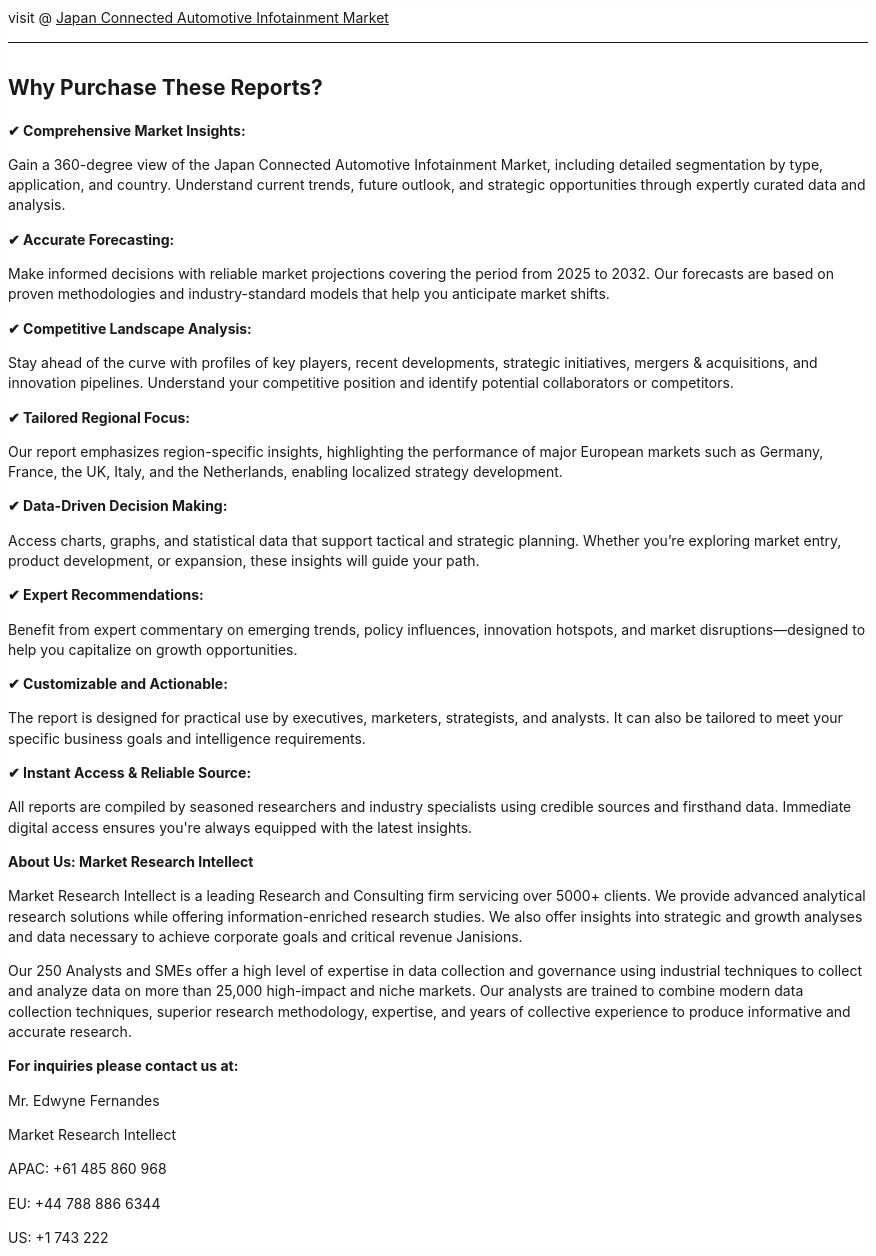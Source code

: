 visit&nbsp;@</strong>&nbsp;</span><span class="font-[700]"><a href="https://www.marketresearchintellect.com/product/global-connected-automotive-infotainment-market/?utm_source=Linkedin&utm_medium=824" target="_blank" data-tracking-control-name="article-ssr-frontend-pulse_little-text-block" data-tracking-will-navigate="" data-test-link="">Japan Connected Automotive Infotainment Market</a></span></p></blockquote><hr /><h2>Why Purchase These Reports?</h2><p><strong>✔ Comprehensive Market Insights:</strong></p><p>Gain a 360-degree view of the Japan Connected Automotive Infotainment Market, including detailed segmentation by type, application, and country. Understand current trends, future outlook, and strategic opportunities through expertly curated data and analysis.</p><p><strong>✔ Accurate Forecasting:</strong></p><p>Make informed decisions with reliable market projections covering the period from 2025 to 2032. Our forecasts are based on proven methodologies and industry-standard models that help you anticipate market shifts.</p><p><strong>✔ Competitive Landscape Analysis:</strong></p><p>Stay ahead of the curve with profiles of key players, recent developments, strategic initiatives, mergers &amp; acquisitions, and innovation pipelines. Understand your competitive position and identify potential collaborators or competitors.</p><p><strong>✔ Tailored Regional Focus:</strong></p><p>Our report emphasizes region-specific insights, highlighting the performance of major European markets such as Germany, France, the UK, Italy, and the Netherlands, enabling localized strategy development.</p><p><strong>✔ Data-Driven Decision Making:</strong></p><p>Access charts, graphs, and statistical data that support tactical and strategic planning. Whether you&rsquo;re exploring market entry, product development, or expansion, these insights will guide your path.</p><p><strong>✔ Expert Recommendations:</strong></p><p>Benefit from expert commentary on emerging trends, policy influences, innovation hotspots, and market disruptions&mdash;designed to help you capitalize on growth opportunities.</p><p><strong>✔ Customizable and Actionable:</strong></p><p>The report is designed for practical use by executives, marketers, strategists, and analysts. It can also be tailored to meet your specific business goals and intelligence requirements.</p><p><strong>✔ Instant Access &amp; Reliable Source:</strong></p><p>All reports are compiled by seasoned researchers and industry specialists using credible sources and firsthand data. Immediate digital access ensures you're always equipped with the latest insights.</p><p><strong><span class="font-[700]">About Us: Market Research Intellect</span></strong></p><p><span class="">Market Research Intellect is a leading Research and Consulting firm servicing over 5000+ clients. We provide advanced analytical research solutions while offering information-enriched research studies.&nbsp;</span>We also offer insights into strategic and growth analyses and data necessary to achieve corporate goals and critical revenue Janisions.</p><p><span class="">Our 250 Analysts and SMEs offer a high level of expertise in data collection and governance using industrial techniques to collect and analyze data on more than 25,000 high-impact and niche markets. Our analysts are trained to combine modern data collection techniques, superior research methodology, expertise, and years of collective experience to produce informative and accurate research.</span></p><p><strong>For inquiries please contact us at:</strong></p><p>Mr. Edwyne Fernandes</p><p>Market Research Intellect</p><p>APAC: +61 485 860 968</p><p>EU: +44 788 886 6344</p><p>US: +1 743 222